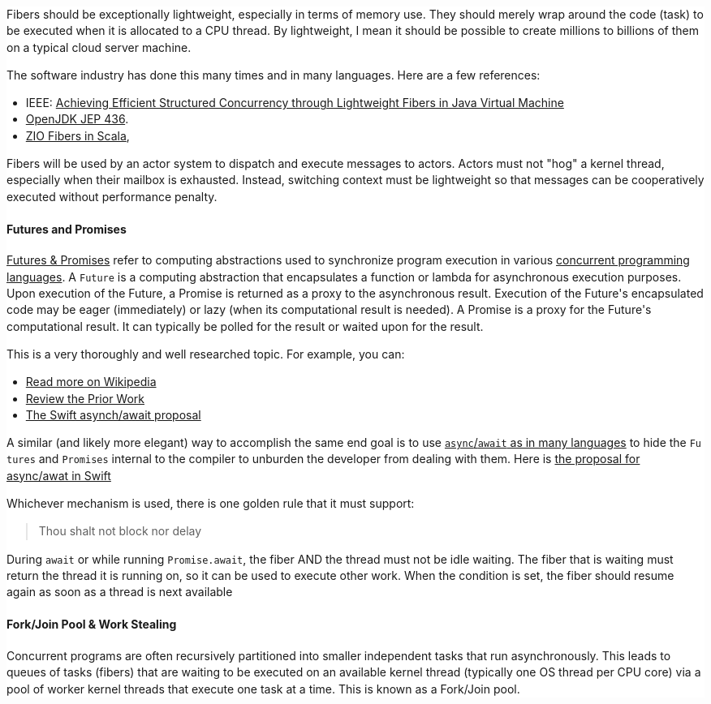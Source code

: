 Fibers should be exceptionally lightweight, especially in terms of memory use. They
should merely wrap around the code (task) to be executed when it is allocated to
a CPU thread.  By lightweight, I mean it should be possible to create millions to
billions of them on a typical cloud server machine.

The software industry has done this many times and in many languages. Here are a
few references:
* IEEE: [Achieving Efficient Structured Concurrency through Lightweight Fibers in
  Java Virtual Machine](https://ieeexplore.ieee.org/document/9245253)
* [OpenJDK JEP 436](https://openjdk.org/jeps/436).
* [ZIO Fibers in Scala](https://zio.dev/reference/fiber/),

Fibers will be used by an actor system to dispatch and execute messages to actors.
Actors must not "hog" a kernel thread, especially when their mailbox is
exhausted. Instead, switching context must be lightweight so that messages can
be cooperatively executed without performance penalty.

#### Futures and Promises
[Futures & Promises](https://en.wikipedia.org/wiki/Futures_and_promises) refer to
computing abstractions used to synchronize program execution in various
[concurrent programming languages](https://en.wikipedia.org/wiki/Concurrent_computing#Concurrent_programming_languages).
A `Future` is a computing abstraction that encapsulates a function or lambda for
asynchronous execution purposes. Upon execution of the Future, a Promise is
returned as a proxy to the asynchronous result.  Execution of the Future's
encapsulated code may be eager (immediately) or lazy (when its computational
result is needed). A Promise is a proxy for the Future's computational result.
It can typically be polled for the result or waited upon for the result.

This is a very thoroughly and well researched topic. For example, you can:
* [Read more on Wikipedia](https://en.wikipedia.org/wiki/Futures_and_promises)
* [Review the Prior Work](https://gist.githubusercontent.com/lattner/31ed37682ef1576b16bca1432ea9f782/raw/dc3b70690a7ba3bed709d3043ad312eadb53d553/TaskConcurrencyManifesto.md)
* [The Swift asynch/await proposal](https://gist.github.com/lattner/429b9070918248274f25b714dcfc7619)

A similar (and likely more elegant) way to accomplish the same end goal is to
use [`async`/`await` as in many languages](https://en.wikipedia.org/wiki/Async/await)
to hide the `Futures` and `Promises` internal to the compiler to unburden the
developer from dealing with them. Here is
[the proposal for async/awat in Swift](https://gist.github.com/lattner/429b9070918248274f25b714dcfc7619)

Whichever mechanism is used, there is one golden rule that it must support:
> Thou shalt not block nor delay

During `await` or while running `Promise.await`, the fiber AND the thread
must not be idle waiting. The fiber that is waiting must return the thread
it is running on, so it can be used to execute other work. When the condition
is set, the fiber should resume again as soon as a thread is next available

#### Fork/Join Pool & Work Stealing
Concurrent programs are often recursively partitioned into smaller independent
tasks that run asynchronously. This leads to queues of tasks (fibers) that are
waiting to be executed on an available kernel thread (typically one OS thread
per CPU core) via a pool of worker kernel threads that execute one task at a time.
This is known as a Fork/Join pool.
